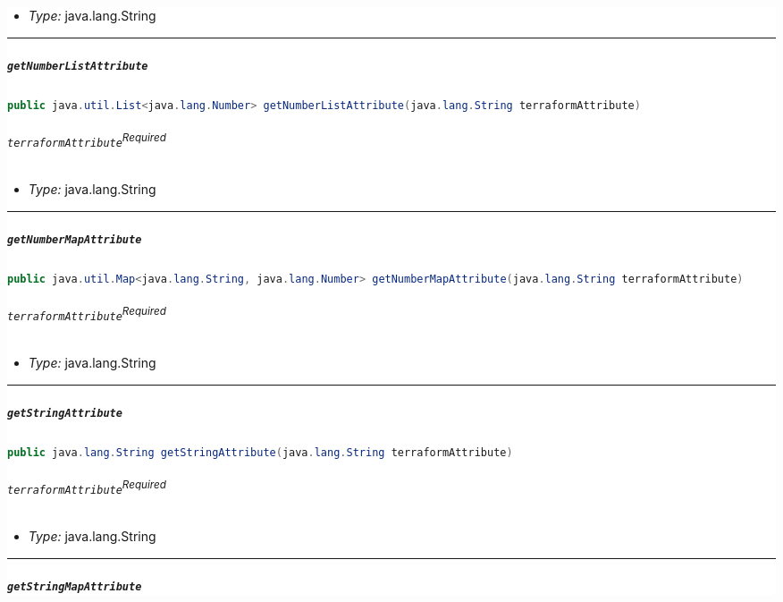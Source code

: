 - *Type:* java.lang.String

---

##### `getNumberListAttribute` <a name="getNumberListAttribute" id="@cdktf/provider-digitalocean.dataDigitaloceanRegions.DataDigitaloceanRegions.getNumberListAttribute"></a>

```java
public java.util.List<java.lang.Number> getNumberListAttribute(java.lang.String terraformAttribute)
```

###### `terraformAttribute`<sup>Required</sup> <a name="terraformAttribute" id="@cdktf/provider-digitalocean.dataDigitaloceanRegions.DataDigitaloceanRegions.getNumberListAttribute.parameter.terraformAttribute"></a>

- *Type:* java.lang.String

---

##### `getNumberMapAttribute` <a name="getNumberMapAttribute" id="@cdktf/provider-digitalocean.dataDigitaloceanRegions.DataDigitaloceanRegions.getNumberMapAttribute"></a>

```java
public java.util.Map<java.lang.String, java.lang.Number> getNumberMapAttribute(java.lang.String terraformAttribute)
```

###### `terraformAttribute`<sup>Required</sup> <a name="terraformAttribute" id="@cdktf/provider-digitalocean.dataDigitaloceanRegions.DataDigitaloceanRegions.getNumberMapAttribute.parameter.terraformAttribute"></a>

- *Type:* java.lang.String

---

##### `getStringAttribute` <a name="getStringAttribute" id="@cdktf/provider-digitalocean.dataDigitaloceanRegions.DataDigitaloceanRegions.getStringAttribute"></a>

```java
public java.lang.String getStringAttribute(java.lang.String terraformAttribute)
```

###### `terraformAttribute`<sup>Required</sup> <a name="terraformAttribute" id="@cdktf/provider-digitalocean.dataDigitaloceanRegions.DataDigitaloceanRegions.getStringAttribute.parameter.terraformAttribute"></a>

- *Type:* java.lang.String

---

##### `getStringMapAttribute` <a name="getStringMapAttribute" id="@cdktf/provider-digitalocean.dataDigitaloceanRegions.DataDigitaloceanRegions.getStringMapAttribute"></a>
